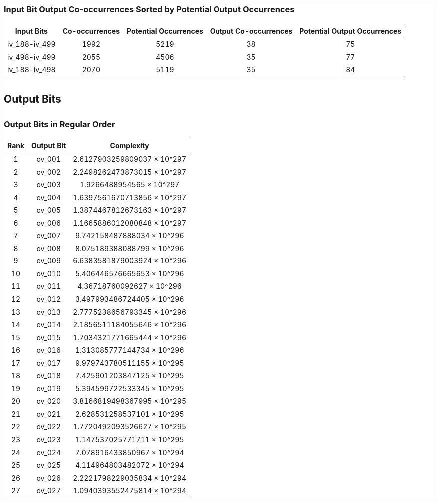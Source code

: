### Input Bit Output Co-occurrences Sorted by Potential Output Occurrences

| Input Bits | Co-occurrences | Potential Occurrences | Output Co-occurrences | Potential Output Occurrences |
|:----------:|:--------------:|:---------------------:|:---------------------:|:----------------------------:|
| iv_188-iv_499 | 1992 | 5219 | 38 | 75 |
| iv_498-iv_499 | 2055 | 4506 | 35 | 77 |
| iv_188-iv_498 | 2070 | 5119 | 35 | 84 |

## Output Bits

### Output Bits in Regular Order

| Rank | Output Bit | Complexity |
|:----:|:----------:|:----------:|
| 1 | ov_001 | 2.6127903259809037 × 10^297 |
| 2 | ov_002 | 2.2498262473873015 × 10^297 |
| 3 | ov_003 | 1.9266488954565 × 10^297 |
| 4 | ov_004 | 1.6397561670713856 × 10^297 |
| 5 | ov_005 | 1.3874467812673163 × 10^297 |
| 6 | ov_006 | 1.1665886012080848 × 10^297 |
| 7 | ov_007 | 9.742158487888034 × 10^296 |
| 8 | ov_008 | 8.075189388088799 × 10^296 |
| 9 | ov_009 | 6.6383581879003924 × 10^296 |
| 10 | ov_010 | 5.406446576665653 × 10^296 |
| 11 | ov_011 | 4.36718760092627 × 10^296 |
| 12 | ov_012 | 3.497993486724405 × 10^296 |
| 13 | ov_013 | 2.7775238656793345 × 10^296 |
| 14 | ov_014 | 2.1856511184055646 × 10^296 |
| 15 | ov_015 | 1.7034321771665444 × 10^296 |
| 16 | ov_016 | 1.313085777144734 × 10^296 |
| 17 | ov_017 | 9.979743780511155 × 10^295 |
| 18 | ov_018 | 7.425901203847125 × 10^295 |
| 19 | ov_019 | 5.394599722533345 × 10^295 |
| 20 | ov_020 | 3.8166819498367995 × 10^295 |
| 21 | ov_021 | 2.628531258537101 × 10^295 |
| 22 | ov_022 | 1.7720492093526627 × 10^295 |
| 23 | ov_023 | 1.147537025771711 × 10^295 |
| 24 | ov_024 | 7.078916433850967 × 10^294 |
| 25 | ov_025 | 4.114964803482072 × 10^294 |
| 26 | ov_026 | 2.2221798229035834 × 10^294 |
| 27 | ov_027 | 1.0940393552475814 × 10^294 |